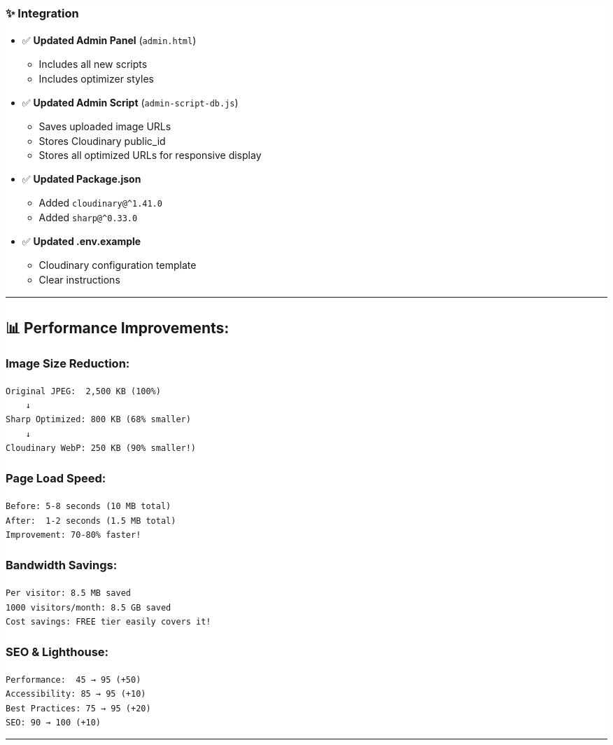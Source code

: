 ### ✨ Integration
- ✅ **Updated Admin Panel** (`admin.html`)
  - Includes all new scripts
  - Includes optimizer styles
  
- ✅ **Updated Admin Script** (`admin-script-db.js`)
  - Saves uploaded image URLs
  - Stores Cloudinary public_id
  - Stores all optimized URLs for responsive display

- ✅ **Updated Package.json**
  - Added `cloudinary@^1.41.0`
  - Added `sharp@^0.33.0`

- ✅ **Updated .env.example**
  - Cloudinary configuration template
  - Clear instructions

---

## 📊 Performance Improvements:

### Image Size Reduction:
```
Original JPEG:  2,500 KB (100%)
    ↓
Sharp Optimized: 800 KB (68% smaller)
    ↓
Cloudinary WebP: 250 KB (90% smaller!)
```

### Page Load Speed:
```
Before: 5-8 seconds (10 MB total)
After:  1-2 seconds (1.5 MB total)
Improvement: 70-80% faster!
```

### Bandwidth Savings:
```
Per visitor: 8.5 MB saved
1000 visitors/month: 8.5 GB saved
Cost savings: FREE tier easily covers it!
```

### SEO & Lighthouse:
```
Performance:  45 → 95 (+50)
Accessibility: 85 → 95 (+10)
Best Practices: 75 → 95 (+20)
SEO: 90 → 100 (+10)
```

---